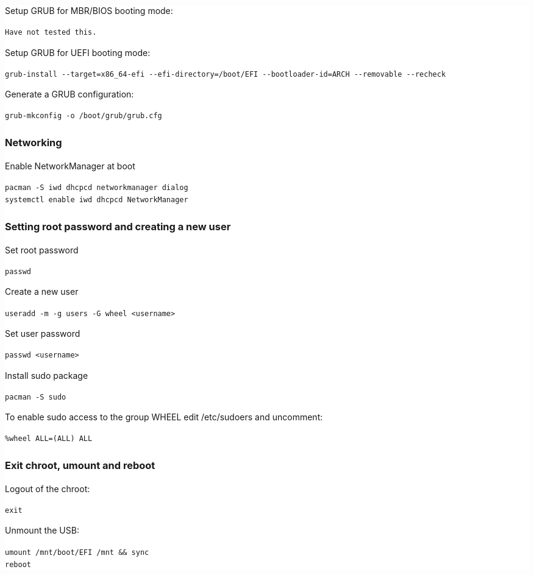 Setup GRUB for MBR/BIOS booting mode:
```
Have not tested this.
```

Setup GRUB for UEFI booting mode:
```
grub-install --target=x86_64-efi --efi-directory=/boot/EFI --bootloader-id=ARCH --removable --recheck
```

Generate a GRUB configuration:
```
grub-mkconfig -o /boot/grub/grub.cfg
```

### Networking
Enable NetworkManager at boot
```
pacman -S iwd dhcpcd networkmanager dialog
systemctl enable iwd dhcpcd NetworkManager
```

### Setting root password and creating a new user
Set root password
```
passwd
```

Create a new user
```
useradd -m -g users -G wheel <username>
```

Set user password
```
passwd <username>
```

Install sudo package
```
pacman -S sudo
```

To enable sudo access to the group WHEEL edit /etc/sudoers and uncomment:
```
%wheel ALL=(ALL) ALL
```

### Exit chroot, umount and reboot
Logout of the chroot:
```
exit
```

Unmount the USB:
```
umount /mnt/boot/EFI /mnt && sync
reboot
```
